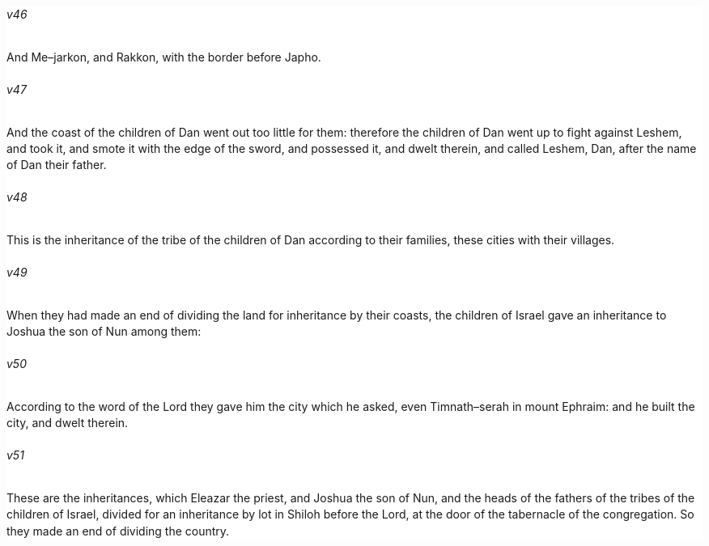 ###### v46
And Me–jarkon, and Rakkon, with the border before Japho.
###### v47
And the coast of the children of Dan went out too little for them: therefore the children of Dan went up to fight against Leshem, and took it, and smote it with the edge of the sword, and possessed it, and dwelt therein, and called Leshem, Dan, after the name of Dan their father.
###### v48
This is the inheritance of the tribe of the children of Dan according to their families, these cities with their villages.
###### v49
When they had made an end of dividing the land for inheritance by their coasts, the children of Israel gave an inheritance to Joshua the son of Nun among them:
###### v50
According to the word of the Lord they gave him the city which he asked, even Timnath–serah in mount Ephraim: and he built the city, and dwelt therein.
###### v51
These are the inheritances, which Eleazar the priest, and Joshua the son of Nun, and the heads of the fathers of the tribes of the children of Israel, divided for an inheritance by lot in Shiloh before the Lord, at the door of the tabernacle of the congregation. So they made an end of dividing the country. 
